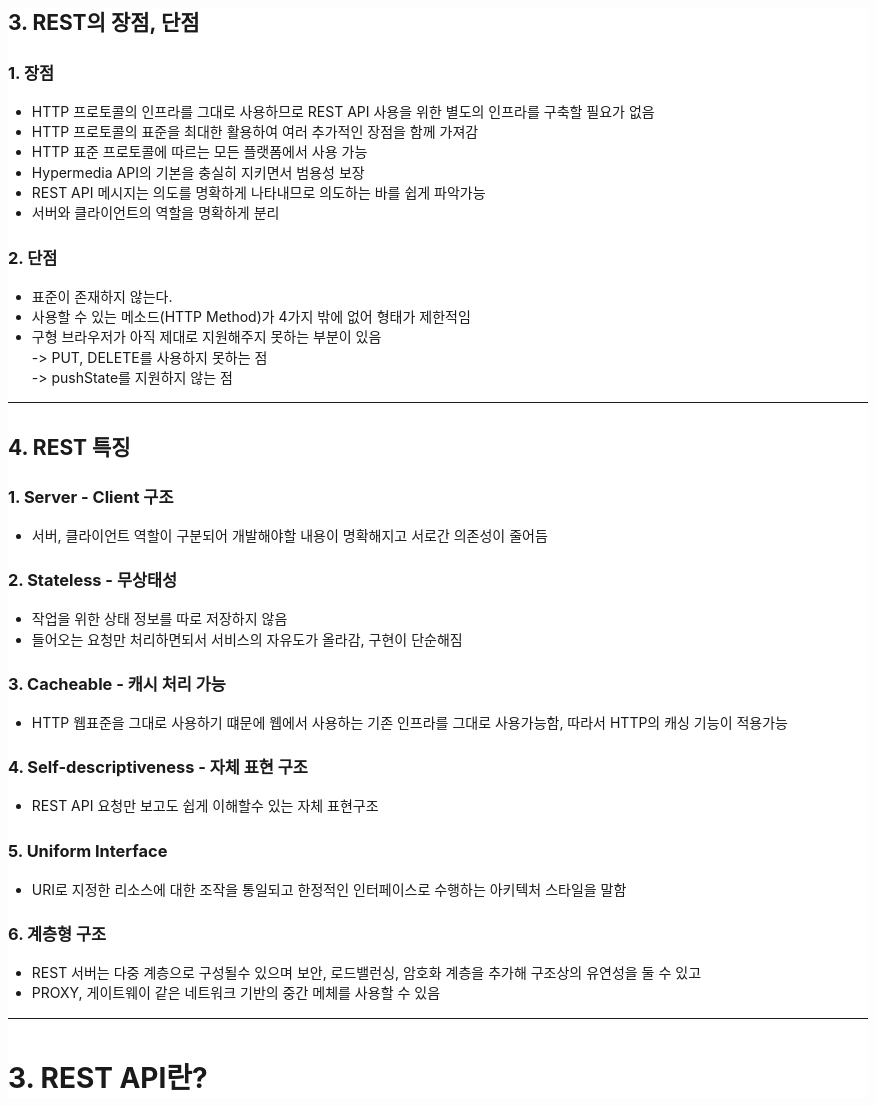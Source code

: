 ## **3. REST의 장점, 단점**

### **1. 장점**

- HTTP 프로토콜의 인프라를 그대로 사용하므로 REST API 사용을 위한 별도의 인프라를 구축할 필요가 없음
- HTTP 프로토콜의 표준을 최대한 활용하여 여러 추가적인 장점을 함께 가져감
- HTTP 표준 프로토콜에 따르는 모든 플랫폼에서 사용 가능
- Hypermedia API의 기본을 충실히 지키면서 범용성 보장
- REST API 메시지는 의도를 명확하게 나타내므로 의도하는 바를 쉽게 파악가능
- 서버와 클라이언트의 역할을 명확하게 분리

### **2. 단점**

- 표준이 존재하지 않는다.
- 사용할 수 있는 메소드(HTTP Method)가 4가지 밖에 없어 형태가 제한적임
- 구형 브라우저가 아직 제대로 지원해주지 못하는 부분이 있음<br>
  -> PUT, DELETE를 사용하지 못하는 점<br>
  -> pushState를 지원하지 않는 점

---

## **4. REST 특징**

### **1. Server - Client 구조**

- 서버, 클라이언트 역할이 구분되어 개발해야할 내용이 명확해지고 서로간 의존성이 줄어듬

### **2. Stateless - 무상태성**

- 작업을 위한 상태 정보를 따로 저장하지 않음
- 들어오는 요청만 처리하면되서 서비스의 자유도가 올라감, 구현이 단순해짐

### **3. Cacheable - 캐시 처리 가능**

- HTTP 웹표준을 그대로 사용하기 떄문에 웹에서 사용하는 기존 인프라를 그대로 사용가능함, 따라서 HTTP의 캐싱 기능이 적용가능

### **4. Self-descriptiveness - 자체 표현 구조**

- REST API 요청만 보고도 쉽게 이해할수 있는 자체 표현구조

### **5. Uniform Interface**

- URI로 지정한 리소스에 대한 조작을 통일되고 한정적인 인터페이스로 수행하는 아키텍처 스타일을 말함

### **6. 계층형 구조**

- REST 서버는 다중 계층으로 구성될수 있으며 보안, 로드밸런싱, 암호화 계층을 추가해 구조상의 유연성을 둘 수 있고
- PROXY, 게이트웨이 같은 네트워크 기반의 중간 메체를 사용할 수 있음

---

# **3. REST API란?**
